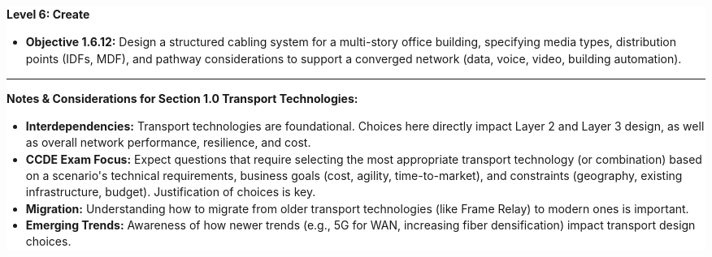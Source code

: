 **Level 6: Create**
*   **Objective 1.6.12:** Design a structured cabling system for a multi-story office building, specifying media types, distribution points (IDFs, MDF), and pathway considerations to support a converged network (data, voice, video, building automation).

---

**Notes & Considerations for Section 1.0 Transport Technologies:**
*   **Interdependencies:** Transport technologies are foundational. Choices here directly impact Layer 2 and Layer 3 design, as well as overall network performance, resilience, and cost.
*   **CCDE Exam Focus:** Expect questions that require selecting the most appropriate transport technology (or combination) based on a scenario's technical requirements, business goals (cost, agility, time-to-market), and constraints (geography, existing infrastructure, budget). Justification of choices is key.
*   **Migration:** Understanding how to migrate from older transport technologies (like Frame Relay) to modern ones is important.
*   **Emerging Trends:** Awareness of how newer trends (e.g., 5G for WAN, increasing fiber densification) impact transport design choices.

